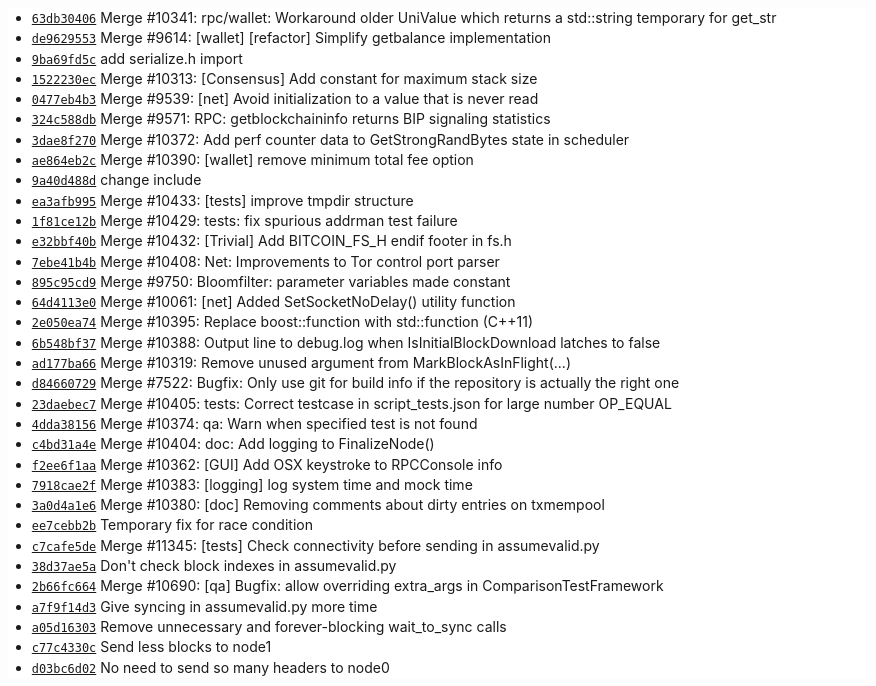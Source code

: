 - [`63db30406`](https://github.com/raptor3um/raptoreum/commit/63db30406) Merge #10341: rpc/wallet: Workaround older UniValue which returns a std::string temporary for get_str
- [`de9629553`](https://github.com/raptor3um/raptoreum/commit/de9629553) Merge #9614: [wallet] [refactor] Simplify getbalance implementation
- [`9ba69fd5c`](https://github.com/raptor3um/raptoreum/commit/9ba69fd5c) add serialize.h import
- [`1522230ec`](https://github.com/raptor3um/raptoreum/commit/1522230ec) Merge #10313: [Consensus] Add constant for maximum stack size
- [`0477eb4b3`](https://github.com/raptor3um/raptoreum/commit/0477eb4b3) Merge #9539: [net] Avoid initialization to a value that is never read
- [`324c588db`](https://github.com/raptor3um/raptoreum/commit/324c588db) Merge #9571: RPC: getblockchaininfo returns BIP signaling statistics
- [`3dae8f270`](https://github.com/raptor3um/raptoreum/commit/3dae8f270) Merge #10372: Add perf counter data to GetStrongRandBytes state in scheduler
- [`ae864eb2c`](https://github.com/raptor3um/raptoreum/commit/ae864eb2c) Merge #10390: [wallet] remove minimum total fee option
- [`9a40d488d`](https://github.com/raptor3um/raptoreum/commit/9a40d488d) change include
- [`ea3afb995`](https://github.com/raptor3um/raptoreum/commit/ea3afb995) Merge #10433: [tests] improve tmpdir structure
- [`1f81ce12b`](https://github.com/raptor3um/raptoreum/commit/1f81ce12b) Merge #10429: tests: fix spurious addrman test failure
- [`e32bbf40b`](https://github.com/raptor3um/raptoreum/commit/e32bbf40b) Merge #10432: [Trivial] Add BITCOIN_FS_H endif footer in fs.h
- [`7ebe41b4b`](https://github.com/raptor3um/raptoreum/commit/7ebe41b4b) Merge #10408: Net: Improvements to Tor control port parser
- [`895c95cd9`](https://github.com/raptor3um/raptoreum/commit/895c95cd9) Merge #9750: Bloomfilter: parameter variables made constant
- [`64d4113e0`](https://github.com/raptor3um/raptoreum/commit/64d4113e0) Merge #10061: [net] Added SetSocketNoDelay() utility function
- [`2e050ea74`](https://github.com/raptor3um/raptoreum/commit/2e050ea74) Merge #10395: Replace boost::function with std::function (C++11)
- [`6b548bf37`](https://github.com/raptor3um/raptoreum/commit/6b548bf37) Merge #10388: Output line to debug.log when IsInitialBlockDownload latches to false
- [`ad177ba66`](https://github.com/raptor3um/raptoreum/commit/ad177ba66) Merge #10319: Remove unused argument from MarkBlockAsInFlight(...)
- [`d84660729`](https://github.com/raptor3um/raptoreum/commit/d84660729) Merge #7522: Bugfix: Only use git for build info if the repository is actually the right one
- [`23daebec7`](https://github.com/raptor3um/raptoreum/commit/23daebec7) Merge #10405: tests: Correct testcase in script_tests.json for large number OP_EQUAL
- [`4dda38156`](https://github.com/raptor3um/raptoreum/commit/4dda38156) Merge #10374: qa: Warn when specified test is not found
- [`c4bd31a4e`](https://github.com/raptor3um/raptoreum/commit/c4bd31a4e) Merge #10404: doc: Add logging to FinalizeNode()
- [`f2ee6f1aa`](https://github.com/raptor3um/raptoreum/commit/f2ee6f1aa) Merge #10362: [GUI] Add OSX keystroke to RPCConsole info
- [`7918cae2f`](https://github.com/raptor3um/raptoreum/commit/7918cae2f) Merge #10383: [logging] log system time and mock time
- [`3a0d4a1e6`](https://github.com/raptor3um/raptoreum/commit/3a0d4a1e6) Merge #10380: [doc] Removing comments about dirty entries on txmempool
- [`ee7cebb2b`](https://github.com/raptor3um/raptoreum/commit/ee7cebb2b) Temporary fix for race condition
- [`c7cafe5de`](https://github.com/raptor3um/raptoreum/commit/c7cafe5de) Merge #11345: [tests] Check connectivity before sending in assumevalid.py
- [`38d37ae5a`](https://github.com/raptor3um/raptoreum/commit/38d37ae5a) Don't check block indexes in assumevalid.py
- [`2b66fc664`](https://github.com/raptor3um/raptoreum/commit/2b66fc664) Merge #10690: [qa] Bugfix: allow overriding extra_args in ComparisonTestFramework
- [`a7f9f14d3`](https://github.com/raptor3um/raptoreum/commit/a7f9f14d3) Give syncing in assumevalid.py more time
- [`a05d16303`](https://github.com/raptor3um/raptoreum/commit/a05d16303) Remove unnecessary and forever-blocking wait_to_sync calls
- [`c77c4330c`](https://github.com/raptor3um/raptoreum/commit/c77c4330c) Send less blocks to node1
- [`d03bc6d02`](https://github.com/raptor3um/raptoreum/commit/d03bc6d02) No need to send so many headers to node0
